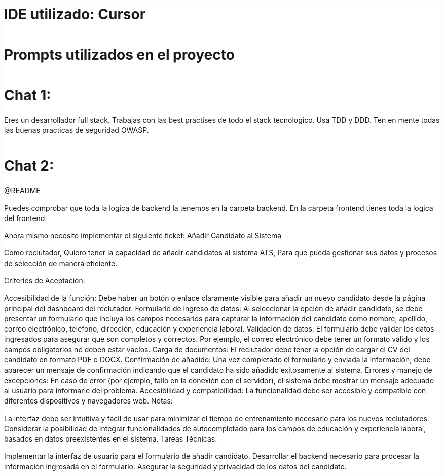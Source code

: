 
# IDE utilizado: Cursor

# Prompts utilizados en el proyecto

# Chat 1:
Eres un desarrollador full stack. Trabajas con las best practises de todo el stack tecnologico. Usa TDD y DDD.  Ten en mente todas las buenas practicas de seguridad OWASP.

# Chat 2:
@README 

Puedes comprobar que toda la logica de backend la tenemos en la carpeta backend. En la carpeta frontend tienes toda la logica del frontend.

Ahora mismo necesito implementar el siguiente ticket:
Añadir Candidato al Sistema

Como reclutador,
Quiero tener la capacidad de añadir candidatos al sistema ATS,
Para que pueda gestionar sus datos y procesos de selección de manera eficiente.

Criterios de Aceptación:

Accesibilidad de la función: Debe haber un botón o enlace claramente visible para añadir un nuevo candidato desde la página principal del dashboard del reclutador.
Formulario de ingreso de datos: Al seleccionar la opción de añadir candidato, se debe presentar un formulario que incluya los campos necesarios para capturar la información del candidato como nombre, apellido, correo electrónico, teléfono, dirección, educación y experiencia laboral.
Validación de datos: El formulario debe validar los datos ingresados para asegurar que son completos y correctos. Por ejemplo, el correo electrónico debe tener un formato válido y los campos obligatorios no deben estar vacíos.
Carga de documentos: El reclutador debe tener la opción de cargar el CV del candidato en formato PDF o DOCX.
Confirmación de añadido: Una vez completado el formulario y enviada la información, debe aparecer un mensaje de confirmación indicando que el candidato ha sido añadido exitosamente al sistema.
Errores y manejo de excepciones: En caso de error (por ejemplo, fallo en la conexión con el servidor), el sistema debe mostrar un mensaje adecuado al usuario para informarle del problema.
Accesibilidad y compatibilidad: La funcionalidad debe ser accesible y compatible con diferentes dispositivos y navegadores web.
Notas:

La interfaz debe ser intuitiva y fácil de usar para minimizar el tiempo de entrenamiento necesario para los nuevos reclutadores.
Considerar la posibilidad de integrar funcionalidades de autocompletado para los campos de educación y experiencia laboral, basados en datos preexistentes en el sistema.
Tareas Técnicas:

Implementar la interfaz de usuario para el formulario de añadir candidato.
Desarrollar el backend necesario para procesar la información ingresada en el formulario.
Asegurar la seguridad y privacidad de los datos del candidato.

